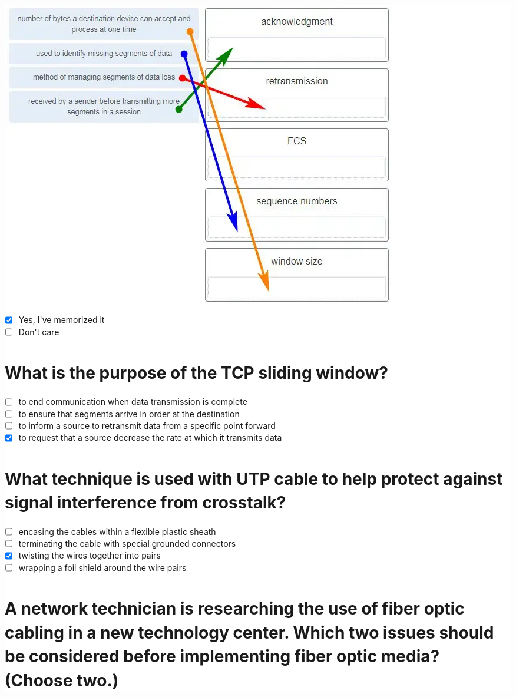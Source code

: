 ![](/assets/images/bca/s3-cn/images/20.png)

- [x] Yes, I've memorized it
- [ ] Don't care

# What is the purpose of the TCP sliding window?

- [ ] to end communication when data transmission is complete
- [ ] to ensure that segments arrive in order at the destination
- [ ] to inform a source to retransmit data from a specific point forward
- [x] to request that a source decrease the rate at which it transmits data

# What technique is used with UTP cable to help protect against signal interference from crosstalk?

- [ ] encasing the cables within a flexible plastic sheath
- [ ] terminating the cable with special grounded connectors
- [x] twisting the wires together into pairs
- [ ] wrapping a foil shield around the wire pairs

# A network technician is researching the use of fiber optic cabling in a new technology center. Which two issues should be considered before implementing fiber optic media? (Choose two.)
